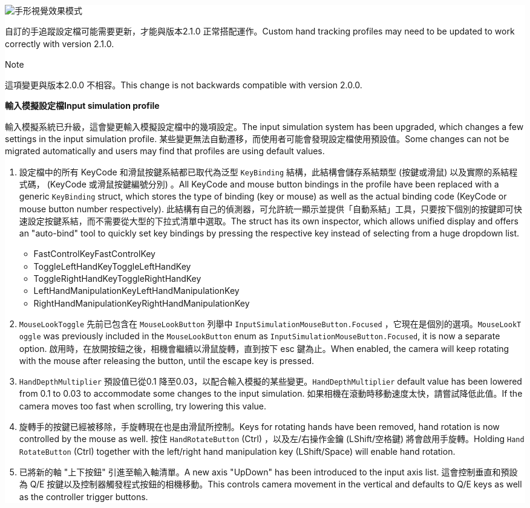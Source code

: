 ![手形視覺效果模式](../features/images/release-notes/HandTrackingVisualizationModes.png)

<span data-ttu-id="5808f-304">自訂的手追蹤設定檔可能需要更新，才能與版本2.1.0 正常搭配運作。</span><span class="sxs-lookup"><span data-stu-id="5808f-304">Custom hand tracking profiles may need to be updated to work correctly with version 2.1.0.</span></span>

>[!NOTE]
><span data-ttu-id="5808f-305">這項變更與版本2.0.0 不相容。</span><span class="sxs-lookup"><span data-stu-id="5808f-305">This change is not backwards compatible with version 2.0.0.</span></span>

<span data-ttu-id="5808f-306">**輸入模擬設定檔**</span><span class="sxs-lookup"><span data-stu-id="5808f-306">**Input simulation profile**</span></span>

<span data-ttu-id="5808f-307">輸入模擬系統已升級，這會變更輸入模擬設定檔中的幾項設定。</span><span class="sxs-lookup"><span data-stu-id="5808f-307">The input simulation system has been upgraded, which changes a few settings in the input simulation profile.</span></span> <span data-ttu-id="5808f-308">某些變更無法自動遷移，而使用者可能會發現設定檔使用預設值。</span><span class="sxs-lookup"><span data-stu-id="5808f-308">Some changes can not be migrated automatically and users may find that profiles are using default values.</span></span>

1. <span data-ttu-id="5808f-309">設定檔中的所有 KeyCode 和滑鼠按鍵系結都已取代為泛型 `KeyBinding` 結構，此結構會儲存系結類型 (按鍵或滑鼠) 以及實際的系結程式碼， (KeyCode 或滑鼠按鍵編號分別) 。</span><span class="sxs-lookup"><span data-stu-id="5808f-309">All KeyCode and mouse button bindings in the profile have been replaced with a generic `KeyBinding` struct, which stores the type of binding (key or mouse) as well as the actual binding code (KeyCode or mouse button number respectively).</span></span> <span data-ttu-id="5808f-310">此結構有自己的偵測器，可允許統一顯示並提供「自動系結」工具，只要按下個別的按鍵即可快速設定按鍵系結，而不需要從大型的下拉式清單中選取。</span><span class="sxs-lookup"><span data-stu-id="5808f-310">The struct has its own inspector, which allows unified display and offers an "auto-bind" tool to quickly set key bindings by pressing the respective key instead of selecting from a huge dropdown list.</span></span>

    - <span data-ttu-id="5808f-311">FastControlKey</span><span class="sxs-lookup"><span data-stu-id="5808f-311">FastControlKey</span></span>
    - <span data-ttu-id="5808f-312">ToggleLeftHandKey</span><span class="sxs-lookup"><span data-stu-id="5808f-312">ToggleLeftHandKey</span></span>
    - <span data-ttu-id="5808f-313">ToggleRightHandKey</span><span class="sxs-lookup"><span data-stu-id="5808f-313">ToggleRightHandKey</span></span>
    - <span data-ttu-id="5808f-314">LeftHandManipulationKey</span><span class="sxs-lookup"><span data-stu-id="5808f-314">LeftHandManipulationKey</span></span>
    - <span data-ttu-id="5808f-315">RightHandManipulationKey</span><span class="sxs-lookup"><span data-stu-id="5808f-315">RightHandManipulationKey</span></span>

1. <span data-ttu-id="5808f-316">`MouseLookToggle` 先前已包含在 `MouseLookButton` 列舉中 `InputSimulationMouseButton.Focused` ，它現在是個別的選項。</span><span class="sxs-lookup"><span data-stu-id="5808f-316">`MouseLookToggle` was previously included in the `MouseLookButton` enum as `InputSimulationMouseButton.Focused`, it is now a separate option.</span></span> <span data-ttu-id="5808f-317">啟用時，在放開按鈕之後，相機會繼續以滑鼠旋轉，直到按下 esc 鍵為止。</span><span class="sxs-lookup"><span data-stu-id="5808f-317">When enabled, the camera will keep rotating with the mouse after releasing the button, until the escape key is pressed.</span></span>
1. <span data-ttu-id="5808f-318">`HandDepthMultiplier` 預設值已從0.1 降至0.03，以配合輸入模擬的某些變更。</span><span class="sxs-lookup"><span data-stu-id="5808f-318">`HandDepthMultiplier` default value has been lowered from 0.1 to 0.03 to accommodate some changes to the input simulation.</span></span> <span data-ttu-id="5808f-319">如果相機在滾動時移動速度太快，請嘗試降低此值。</span><span class="sxs-lookup"><span data-stu-id="5808f-319">If the camera moves too fast when scrolling, try lowering this value.</span></span>
1. <span data-ttu-id="5808f-320">旋轉手的按鍵已經被移除，手旋轉現在也是由滑鼠所控制。</span><span class="sxs-lookup"><span data-stu-id="5808f-320">Keys for rotating hands have been removed, hand rotation is now controlled by the mouse as well.</span></span> <span data-ttu-id="5808f-321">按住 `HandRotateButton` (Ctrl) ，以及左/右操作金鑰 (LShift/空格鍵) 將會啟用手旋轉。</span><span class="sxs-lookup"><span data-stu-id="5808f-321">Holding `HandRotateButton` (Ctrl) together with the left/right hand manipulation key (LShift/Space) will enable hand rotation.</span></span>
1. <span data-ttu-id="5808f-322">已將新的軸 "上下按鈕" 引進至輸入軸清單。</span><span class="sxs-lookup"><span data-stu-id="5808f-322">A new axis "UpDown" has been introduced to the input axis list.</span></span> <span data-ttu-id="5808f-323">這會控制垂直和預設為 Q/E 按鍵以及控制器觸發程式按鈕的相機移動。</span><span class="sxs-lookup"><span data-stu-id="5808f-323">This controls camera movement in the vertical and defaults to Q/E keys as well as the controller trigger buttons.</span></span>
